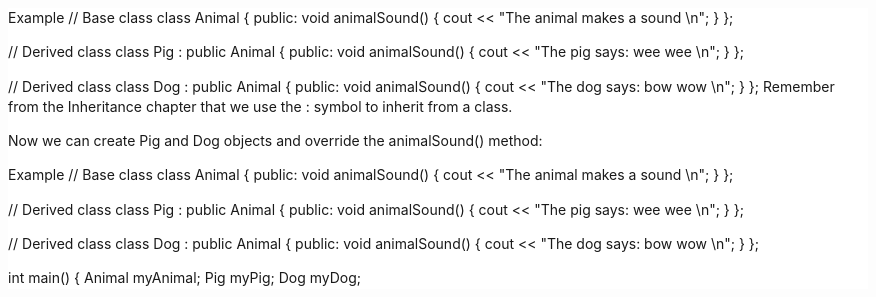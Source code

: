 Example
// Base class
class Animal {
  public:
    void animalSound() {
      cout << "The animal makes a sound \n";
    }
};

// Derived class
class Pig : public Animal {
  public:
    void animalSound() {
      cout << "The pig says: wee wee \n";
    }
};

// Derived class
class Dog : public Animal {
  public:
    void animalSound() {
      cout << "The dog says: bow wow \n";
    }
};
Remember from the Inheritance chapter that we use the : symbol to inherit from a class.

Now we can create Pig and Dog objects and override the animalSound() method:

Example
// Base class
class Animal {
  public:
    void animalSound() {
      cout << "The animal makes a sound \n";
    }
};

// Derived class
class Pig : public Animal {
  public:
    void animalSound() {
      cout << "The pig says: wee wee \n";
    }
};

// Derived class
class Dog : public Animal {
  public:
    void animalSound() {
      cout << "The dog says: bow wow \n";
    }
};

int main() {
  Animal myAnimal;
  Pig myPig;
  Dog myDog;
